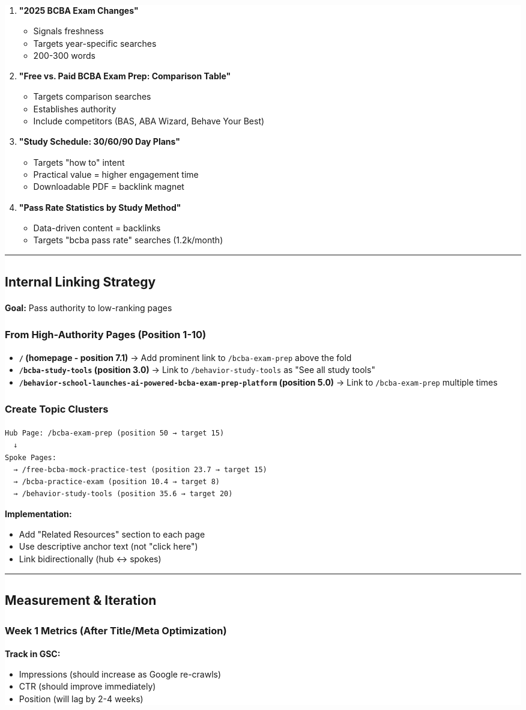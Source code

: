 1. **"2025 BCBA Exam Changes"**
   - Signals freshness
   - Targets year-specific searches
   - 200-300 words

2. **"Free vs. Paid BCBA Exam Prep: Comparison Table"**
   - Targets comparison searches
   - Establishes authority
   - Include competitors (BAS, ABA Wizard, Behave Your Best)

3. **"Study Schedule: 30/60/90 Day Plans"**
   - Targets "how to" intent
   - Practical value = higher engagement time
   - Downloadable PDF = backlink magnet

4. **"Pass Rate Statistics by Study Method"**
   - Data-driven content = backlinks
   - Targets "bcba pass rate" searches (1.2k/month)

---

## Internal Linking Strategy

**Goal:** Pass authority to low-ranking pages

### From High-Authority Pages (Position 1-10)
- **`/` (homepage - position 7.1)** → Add prominent link to `/bcba-exam-prep` above the fold
- **`/bcba-study-tools` (position 3.0)** → Link to `/behavior-study-tools` as "See all study tools"
- **`/behavior-school-launches-ai-powered-bcba-exam-prep-platform` (position 5.0)** → Link to `/bcba-exam-prep` multiple times

### Create Topic Clusters
```
Hub Page: /bcba-exam-prep (position 50 → target 15)
  ↓
Spoke Pages:
  → /free-bcba-mock-practice-test (position 23.7 → target 15)
  → /bcba-practice-exam (position 10.4 → target 8)
  → /behavior-study-tools (position 35.6 → target 20)
```

**Implementation:**
- Add "Related Resources" section to each page
- Use descriptive anchor text (not "click here")
- Link bidirectionally (hub ↔ spokes)

---

## Measurement & Iteration

### Week 1 Metrics (After Title/Meta Optimization)
**Track in GSC:**
- Impressions (should increase as Google re-crawls)
- CTR (should improve immediately)
- Position (will lag by 2-4 weeks)
